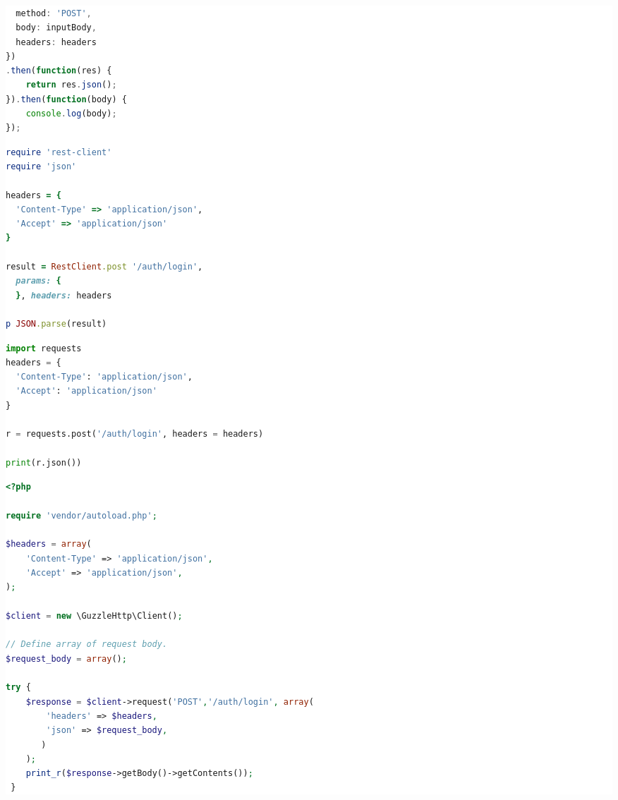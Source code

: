 ```javascript
  method: 'POST',
  body: inputBody,
  headers: headers
})
.then(function(res) {
    return res.json();
}).then(function(body) {
    console.log(body);
});

```

```ruby
require 'rest-client'
require 'json'

headers = {
  'Content-Type' => 'application/json',
  'Accept' => 'application/json'
}

result = RestClient.post '/auth/login',
  params: {
  }, headers: headers

p JSON.parse(result)

```

```python
import requests
headers = {
  'Content-Type': 'application/json',
  'Accept': 'application/json'
}

r = requests.post('/auth/login', headers = headers)

print(r.json())

```

```php
<?php

require 'vendor/autoload.php';

$headers = array(
    'Content-Type' => 'application/json',
    'Accept' => 'application/json',
);

$client = new \GuzzleHttp\Client();

// Define array of request body.
$request_body = array();

try {
    $response = $client->request('POST','/auth/login', array(
        'headers' => $headers,
        'json' => $request_body,
       )
    );
    print_r($response->getBody()->getContents());
 }
```